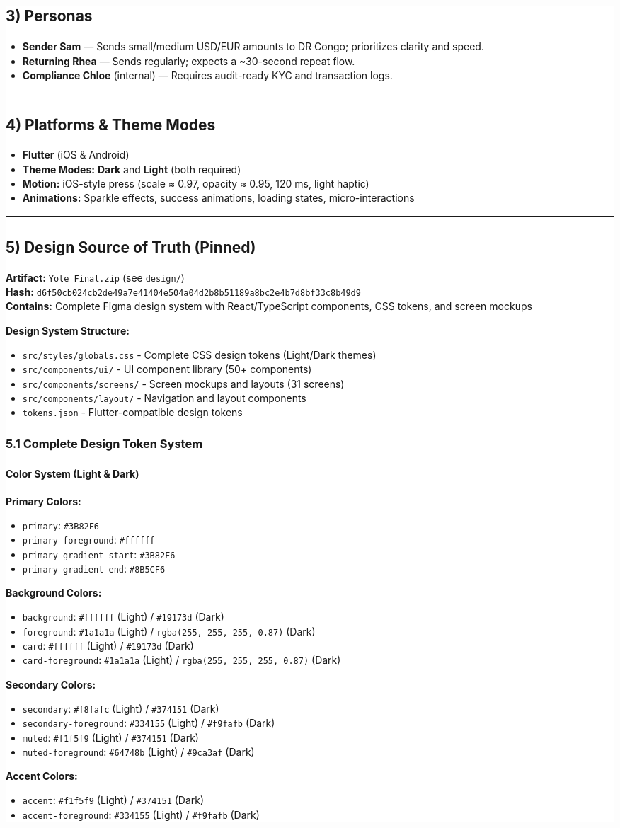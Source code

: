 
## 3) Personas
- **Sender Sam** — Sends small/medium USD/EUR amounts to DR Congo; prioritizes clarity and speed.
- **Returning Rhea** — Sends regularly; expects a ~30-second repeat flow.
- **Compliance Chloe** (internal) — Requires audit-ready KYC and transaction logs.

---

## 4) Platforms & Theme Modes
- **Flutter** (iOS & Android)
- **Theme Modes:** **Dark** and **Light** (both required)
- **Motion:** iOS-style press (scale ≈ 0.97, opacity ≈ 0.95, 120 ms, light haptic)
- **Animations:** Sparkle effects, success animations, loading states, micro-interactions

---

## 5) Design Source of Truth (Pinned)
**Artifact:** `Yole Final.zip` (see `design/`)  
**Hash:** `d6f50cb024cb2de49a7e41404e504a04d2b8b51189a8bc2e4b7d8bf33c8b49d9`  
**Contains:** Complete Figma design system with React/TypeScript components, CSS tokens, and screen mockups

**Design System Structure:**
- `src/styles/globals.css` - Complete CSS design tokens (Light/Dark themes)
- `src/components/ui/` - UI component library (50+ components)
- `src/components/screens/` - Screen mockups and layouts (31 screens)
- `src/components/layout/` - Navigation and layout components
- `tokens.json` - Flutter-compatible design tokens

### 5.1 Complete Design Token System

#### **Color System (Light & Dark)**
**Primary Colors:**
- `primary`: `#3B82F6`
- `primary-foreground`: `#ffffff`
- `primary-gradient-start`: `#3B82F6`
- `primary-gradient-end`: `#8B5CF6`

**Background Colors:**
- `background`: `#ffffff` (Light) / `#19173d` (Dark)
- `foreground`: `#1a1a1a` (Light) / `rgba(255, 255, 255, 0.87)` (Dark)
- `card`: `#ffffff` (Light) / `#19173d` (Dark)
- `card-foreground`: `#1a1a1a` (Light) / `rgba(255, 255, 255, 0.87)` (Dark)

**Secondary Colors:**
- `secondary`: `#f8fafc` (Light) / `#374151` (Dark)
- `secondary-foreground`: `#334155` (Light) / `#f9fafb` (Dark)
- `muted`: `#f1f5f9` (Light) / `#374151` (Dark)
- `muted-foreground`: `#64748b` (Light) / `#9ca3af` (Dark)

**Accent Colors:**
- `accent`: `#f1f5f9` (Light) / `#374151` (Dark)
- `accent-foreground`: `#334155` (Light) / `#f9fafb` (Dark)
